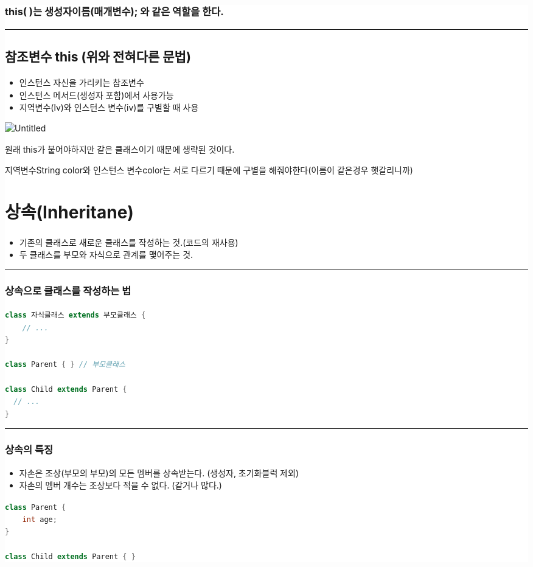 ### this( )는 생성자이름(매개변수); 와 같은 역할을 한다.

---

## 참조변수 this (위와 전혀다른 문법)

- 인스턴스 자신을 가리키는 참조변수
- 인스턴스 메서드(생성자 포함)에서 사용가능
- 지역변수(lv)와 인스턴스 변수(iv)를 구별할 때 사용

![Untitled](https://s3-us-west-2.amazonaws.com/secure.notion-static.com/a0e531d6-d905-4435-97c8-3d1a6e4cd06b/Untitled.png)

원래 this가 붙어야하지만 같은 클래스이기 때문에 생략된 것이다.

지역변수String color와 인스턴스 변수color는 서로 다르기 때문에
구별을 해줘야한다(이름이 같은경우 햇갈리니까)

# 상속(Inheritane)

- 기존의 클래스로 새로운 클래스를 작성하는 것.(코드의 재사용)
- 두 클래스를 부모와 자식으로 관계를 맺어주는 것.

---

### 상속으로 클래스를 작성하는 법

```java
class 자식클래스 extends 부모클래스 {
	// ...
}

class Parent { } // 부모클래스

class Child extends Parent {
  // ...
}
```

---

### 상속의 특징

- 자손은 조상(부모의 부모)의 모든 멤버를 상속받는다. (생성자, 초기화블럭 제외)
- 자손의 멤버 개수는 조상보다 적을 수 없다. (같거나 많다.)

```java
class Parent {
	int age;
}

class Child extends Parent { }
```
